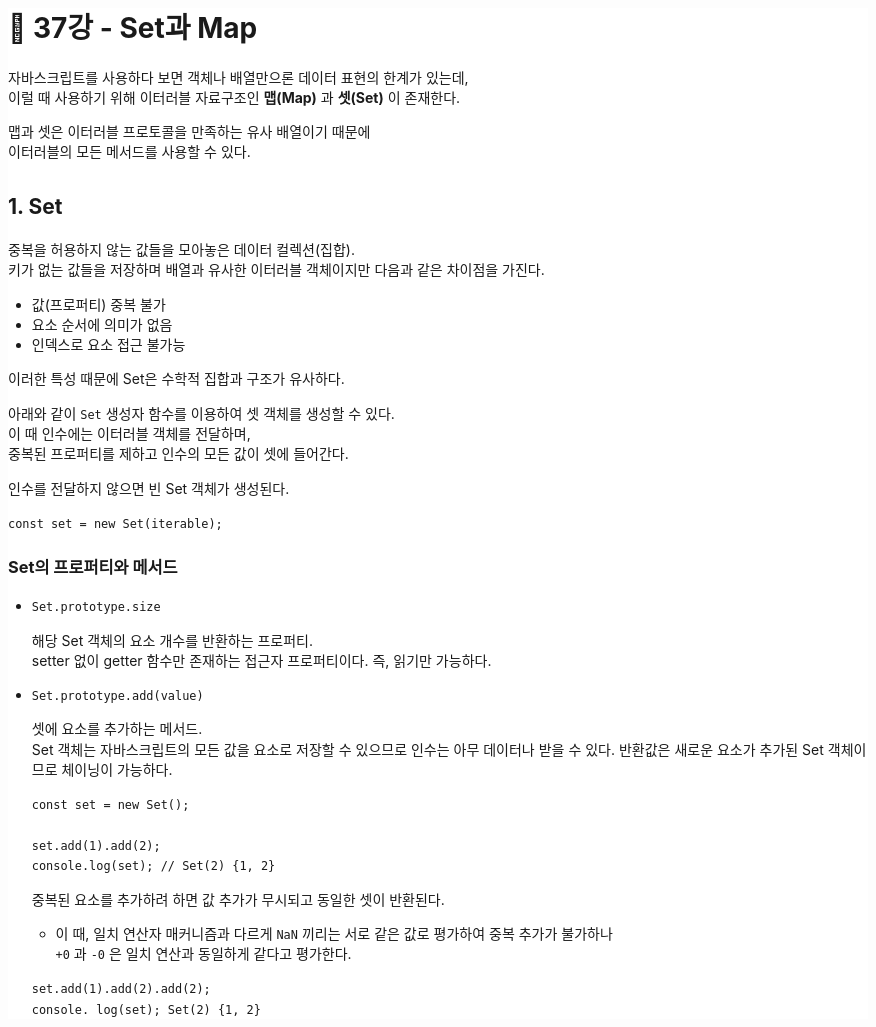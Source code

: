 # 🌟 37강 - Set과 Map

자바스크립트를 사용하다 보면 객체나 배열만으론 데이터 표현의 한계가 있는데,  
이럴 때 사용하기 위해 이터러블 자료구조인 **맵(Map)** 과 **셋(Set)** 이 존재한다.  

맵과 셋은 이터러블 프로토콜을 만족하는 유사 배열이기 때문에  
이터러블의 모든 메서드를 사용할 수 있다.

## 1. Set

중복을 허용하지 않는 값들을 모아놓은 데이터 컬렉션(집합).  
키가 없는 값들을 저장하며 배열과 유사한 이터러블 객체이지만 다음과 같은 차이점을 가진다.

- 값(프로퍼티) 중복 불가
- 요소 순서에 의미가 없음
- 인덱스로 요소 접근 불가능

이러한 특성 때문에 Set은 수학적 집합과 구조가 유사하다.  

아래와 같이 `Set` 생성자 함수를 이용하여 셋 객체를 생성할 수 있다.  
이 때 인수에는 이터러블 객체를 전달하며,  
중복된 프로퍼티를 제하고 인수의 모든 값이 셋에 들어간다.  

인수를 전달하지 않으면 빈 Set 객체가 생성된다.

```tsx
const set = new Set(iterable);
```

### Set의 프로퍼티와 메서드

- `Set.prototype.size`
    
    해당 Set 객체의 요소 개수를 반환하는 프로퍼티.  
    setter 없이 getter 함수만 존재하는 접근자 프로퍼티이다. 즉, 읽기만 가능하다.
    
- `Set.prototype.add(value)`
    
    셋에 요소를 추가하는 메서드.  
    Set 객체는 자바스크립트의 모든 값을 요소로 저장할 수 있으므로 인수는 아무 데이터나 받을 수 있다.
    반환값은 새로운 요소가 추가된 Set 객체이므로 체이닝이 가능하다.
    
    ```tsx
    const set = new Set();
    
    set.add(1).add(2);
    console.log(set); // Set(2) {1, 2}
    ```
    
    중복된 요소를 추가하려 하면 값 추가가 무시되고 동일한 셋이 반환된다.
    
    * 이 때, 일치 연산자 매커니즘과 다르게 `NaN` 끼리는 서로 같은 값로 평가하여 중복 추가가 불가하나  
    `+0` 과 `-0` 은 일치 연산과 동일하게 같다고 평가한다.
    
    ```tsx
    set.add(1).add(2).add(2);
    console. log(set); Set(2) {1, 2}
    ```
    